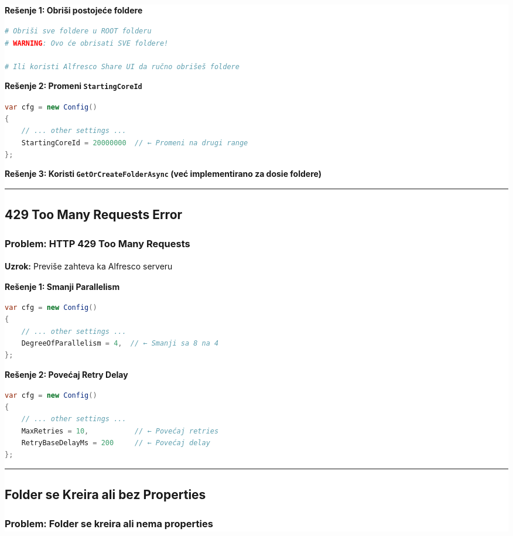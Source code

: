 **Rešenje 1: Obriši postojeće foldere**

```bash
# Obriši sve foldere u ROOT folderu
# WARNING: Ovo će obrisati SVE foldere!

# Ili koristi Alfresco Share UI da ručno obrišeš foldere
```

**Rešenje 2: Promeni `StartingCoreId`**

```csharp
var cfg = new Config()
{
    // ... other settings ...
    StartingCoreId = 20000000  // ← Promeni na drugi range
};
```

**Rešenje 3: Koristi `GetOrCreateFolderAsync` (već implementirano za dosie foldere)**

---

## 429 Too Many Requests Error

### Problem: HTTP 429 Too Many Requests

**Uzrok:** Previše zahteva ka Alfresco serveru

**Rešenje 1: Smanji Parallelism**

```csharp
var cfg = new Config()
{
    // ... other settings ...
    DegreeOfParallelism = 4,  // ← Smanji sa 8 na 4
};
```

**Rešenje 2: Povećaj Retry Delay**

```csharp
var cfg = new Config()
{
    // ... other settings ...
    MaxRetries = 10,           // ← Povećaj retries
    RetryBaseDelayMs = 200     // ← Povećaj delay
};
```

---

## Folder se Kreira ali bez Properties

### Problem: Folder se kreira ali nema properties
